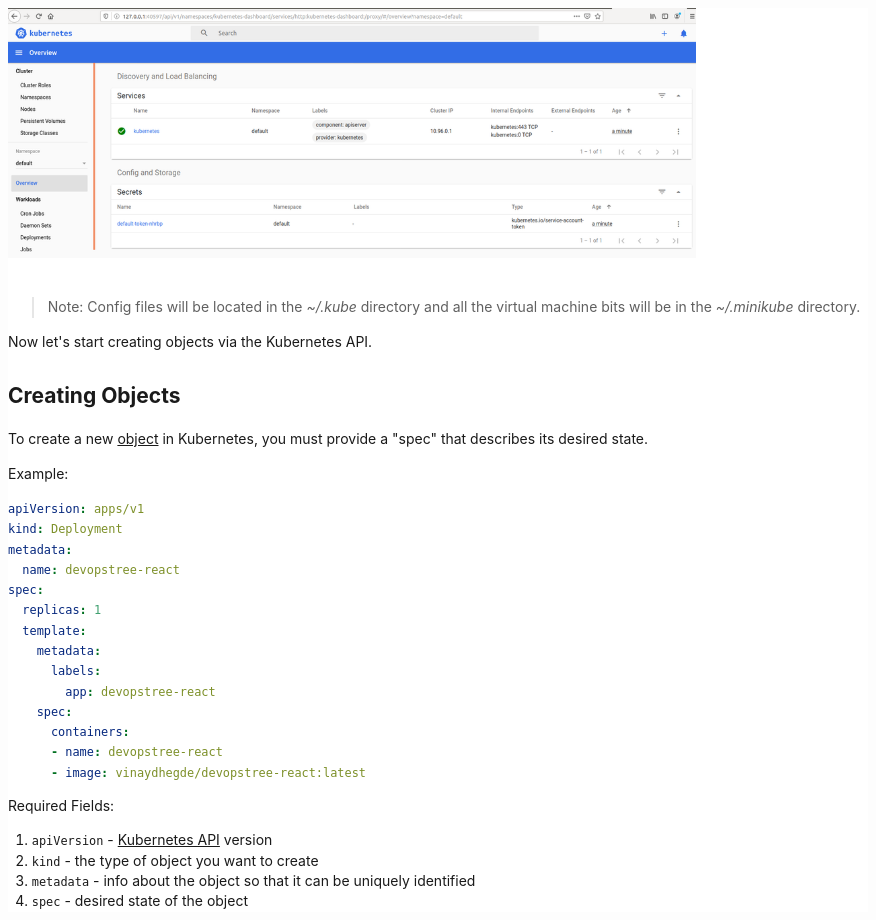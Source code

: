 <img src="/images/k8s/minikube-dashboard.png" style="max-width:80%;padding-bottom:20px;" alt="Minikube Dashboard">

> Note: Config files will be located in the *~/.kube* directory and all the virtual machine bits will be in the *~/.minikube* directory.

Now let's start creating objects via the Kubernetes API.

## Creating Objects

To create a new [object](https://kubernetes.io/docs/concepts/overview/working-with-objects/kubernetes-objects/) in Kubernetes, you must provide a "spec" that describes its desired state.


Example:

```yaml
apiVersion: apps/v1
kind: Deployment
metadata:
  name: devopstree-react
spec:
  replicas: 1
  template:
    metadata:
      labels:
        app: devopstree-react
    spec:
      containers:
      - name: devopstree-react
      - image: vinaydhegde/devopstree-react:latest
```

Required Fields:

1. `apiVersion` - [Kubernetes API](https://kubernetes.io/docs/reference/#api-reference) version
1. `kind` - the type of object you want to create
1. `metadata` - info about the object so that it can be uniquely identified
1. `spec` - desired state of the object
